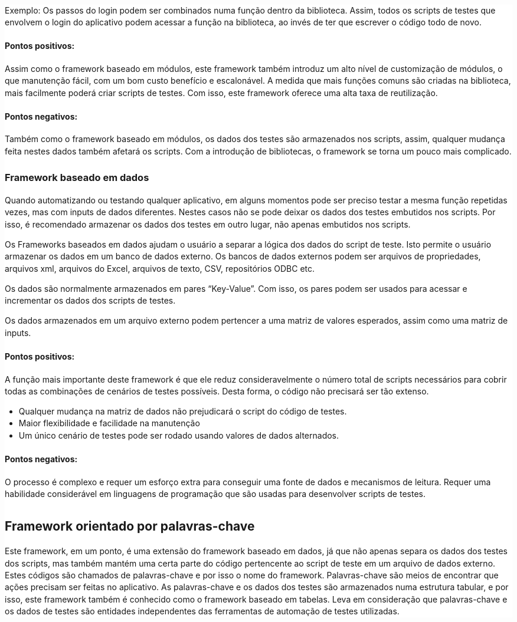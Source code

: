 Exemplo: Os passos do login podem ser combinados numa função dentro da biblioteca. Assim, todos os scripts de testes que envolvem o login do aplicativo podem acessar a função na biblioteca, ao invés de ter que escrever o código todo de novo.

#### Pontos positivos:

Assim como o framework baseado em módulos, este framework também introduz um alto nível de customização de módulos, o que manutenção fácil, com um bom custo benefício e escalonável.
A medida que mais funções comuns são criadas na biblioteca, mais facilmente poderá criar scripts de testes. Com isso, este framework oferece uma alta taxa de reutilização.

#### Pontos negativos:

Também como o framework baseado em módulos, os dados dos testes são armazenados nos scripts, assim, qualquer mudança feita nestes dados também afetará os scripts.
Com a introdução de bibliotecas, o framework se torna um pouco mais complicado.

### Framework baseado em dados

Quando automatizando ou testando qualquer aplicativo, em alguns momentos pode ser preciso testar a mesma função repetidas vezes, mas com inputs de dados diferentes. Nestes casos não se pode deixar os dados dos testes embutidos nos scripts. Por isso, é recomendado armazenar os dados dos testes em outro lugar, não apenas embutidos nos scripts.

Os Frameworks baseados em dados ajudam o usuário a separar a lógica dos dados do script de teste. Isto permite o usuário armazenar os dados em um banco de dados externo. Os bancos de dados externos podem ser arquivos de propriedades, arquivos xml, arquivos do Excel, arquivos de texto, CSV, repositórios ODBC etc. 

Os dados são normalmente armazenados em pares “Key-Value”. Com isso, os pares podem ser usados para acessar e incrementar os dados dos scripts de testes.

Os dados armazenados em um arquivo externo podem pertencer a uma matriz de valores esperados, assim como uma matriz de inputs.

#### Pontos positivos:

A função mais importante deste framework é que ele reduz consideravelmente o número total de scripts necessários para cobrir todas as combinações de cenários de testes possíveis. Desta forma, o código não precisará ser tão extenso.

- Qualquer mudança na matriz de dados não prejudicará o script do código de testes.
- Maior flexibilidade e facilidade na manutenção
- Um único cenário de testes pode ser rodado usando valores de dados alternados.

#### Pontos negativos:

O processo é complexo e requer um esforço extra para conseguir uma fonte de dados e mecanismos de leitura.
Requer uma habilidade considerável em linguagens de programação que são usadas para desenvolver scripts de testes.

## Framework orientado por palavras-chave

Este framework, em um ponto, é uma extensão do framework baseado em dados, já que não apenas separa os dados dos testes dos scripts, mas também mantém uma certa parte do código pertencente ao script de teste em um arquivo de dados externo. Estes códigos são chamados de palavras-chave e por isso o nome do framework. Palavras-chave são meios de encontrar que ações precisam ser feitas no aplicativo. As palavras-chave e os dados dos testes são armazenados numa estrutura tabular, e por isso, este framework também é conhecido como o framework baseado em tabelas. Leva em consideração que palavras-chave e os dados de testes são entidades independentes das ferramentas de automação de testes utilizadas.
